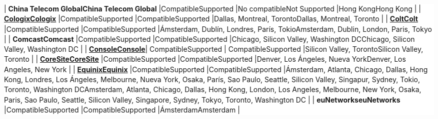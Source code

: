 | <span data-ttu-id="6b962-201">**China Telecom Global**</span><span class="sxs-lookup"><span data-stu-id="6b962-201">**China Telecom Global**</span></span> |<span data-ttu-id="6b962-202">Compatible</span><span class="sxs-lookup"><span data-stu-id="6b962-202">Supported</span></span> |<span data-ttu-id="6b962-203">No compatible</span><span class="sxs-lookup"><span data-stu-id="6b962-203">Not Supported</span></span> |<span data-ttu-id="6b962-204">Hong Kong</span><span class="sxs-lookup"><span data-stu-id="6b962-204">Hong Kong</span></span> |
| <span data-ttu-id="6b962-205">**[Cologix](http://www.cologix.com/solutions/cloud-connect/public-clouds/microsoft-cloud/)**</span><span class="sxs-lookup"><span data-stu-id="6b962-205">**[Cologix](http://www.cologix.com/solutions/cloud-connect/public-clouds/microsoft-cloud/)**</span></span> |<span data-ttu-id="6b962-206">Compatible</span><span class="sxs-lookup"><span data-stu-id="6b962-206">Supported</span></span> |<span data-ttu-id="6b962-207">Compatible</span><span class="sxs-lookup"><span data-stu-id="6b962-207">Supported</span></span> |<span data-ttu-id="6b962-208">Dallas, Montreal, Toronto</span><span class="sxs-lookup"><span data-stu-id="6b962-208">Dallas, Montreal, Toronto</span></span> |
| <span data-ttu-id="6b962-209">**[Colt](http://www.colt.net/uk/en/news/colt-announces-dedicated-cloud-access-for-microsoft-azure-services-en.htm)**</span><span class="sxs-lookup"><span data-stu-id="6b962-209">**[Colt](http://www.colt.net/uk/en/news/colt-announces-dedicated-cloud-access-for-microsoft-azure-services-en.htm)**</span></span> |<span data-ttu-id="6b962-210">Compatible</span><span class="sxs-lookup"><span data-stu-id="6b962-210">Supported</span></span> |<span data-ttu-id="6b962-211">Compatible</span><span class="sxs-lookup"><span data-stu-id="6b962-211">Supported</span></span> |<span data-ttu-id="6b962-212">Ámsterdam, Dublín, Londres, París, Tokio</span><span class="sxs-lookup"><span data-stu-id="6b962-212">Amsterdam, Dublin, London, Paris, Tokyo</span></span> |
| <span data-ttu-id="6b962-213">**Comcast**</span><span class="sxs-lookup"><span data-stu-id="6b962-213">**Comcast**</span></span> |<span data-ttu-id="6b962-214">Compatible</span><span class="sxs-lookup"><span data-stu-id="6b962-214">Supported</span></span> |<span data-ttu-id="6b962-215">Compatible</span><span class="sxs-lookup"><span data-stu-id="6b962-215">Supported</span></span> |<span data-ttu-id="6b962-216">Chicago, Silicon Valley, Washington DC</span><span class="sxs-lookup"><span data-stu-id="6b962-216">Chicago, Silicon Valley, Washington DC</span></span> |
| <span data-ttu-id="6b962-217">**[Console](https://www.consoleconnect.com/partners/cloudsaas/)**</span><span class="sxs-lookup"><span data-stu-id="6b962-217">**[Console](https://www.consoleconnect.com/partners/cloudsaas/)**</span></span>| <span data-ttu-id="6b962-218">Compatible</span><span class="sxs-lookup"><span data-stu-id="6b962-218">Supported</span></span> | <span data-ttu-id="6b962-219">Compatible</span><span class="sxs-lookup"><span data-stu-id="6b962-219">Supported</span></span> |<span data-ttu-id="6b962-220">Silicon Valley, Toronto</span><span class="sxs-lookup"><span data-stu-id="6b962-220">Silicon Valley, Toronto</span></span> |
| <span data-ttu-id="6b962-221">**[CoreSite](http://www.coresite.com/solutions/cloud-services/public-cloud-providers/microsoft-azure-expressroute)**</span><span class="sxs-lookup"><span data-stu-id="6b962-221">**[CoreSite](http://www.coresite.com/solutions/cloud-services/public-cloud-providers/microsoft-azure-expressroute)**</span></span> |<span data-ttu-id="6b962-222">Compatible</span><span class="sxs-lookup"><span data-stu-id="6b962-222">Supported</span></span> |<span data-ttu-id="6b962-223">Compatible</span><span class="sxs-lookup"><span data-stu-id="6b962-223">Supported</span></span> |<span data-ttu-id="6b962-224">Denver, Los Ángeles, Nueva York</span><span class="sxs-lookup"><span data-stu-id="6b962-224">Denver, Los Angeles, New York</span></span> |
| <span data-ttu-id="6b962-225">**[Equinix](http://www.equinix.com/partners/microsoft-azure/)**</span><span class="sxs-lookup"><span data-stu-id="6b962-225">**[Equinix](http://www.equinix.com/partners/microsoft-azure/)**</span></span> |<span data-ttu-id="6b962-226">Compatible</span><span class="sxs-lookup"><span data-stu-id="6b962-226">Supported</span></span> |<span data-ttu-id="6b962-227">Compatible</span><span class="sxs-lookup"><span data-stu-id="6b962-227">Supported</span></span> |<span data-ttu-id="6b962-228">Ámsterdam, Atlanta, Chicago, Dallas, Hong Kong, Londres, Los Ángeles, Melbourne, Nueva York, Osaka, París, Sao Paulo, Seattle, Silicon Valley, Singapur, Sydney, Tokio, Toronto, Washington DC</span><span class="sxs-lookup"><span data-stu-id="6b962-228">Amsterdam, Atlanta, Chicago, Dallas, Hong Kong, London, Los Angeles, Melbourne, New York, Osaka, Paris, Sao Paulo, Seattle, Silicon Valley, Singapore, Sydney, Tokyo, Toronto, Washington DC</span></span> |
| <span data-ttu-id="6b962-229">**euNetworks**</span><span class="sxs-lookup"><span data-stu-id="6b962-229">**euNetworks**</span></span> |<span data-ttu-id="6b962-230">Compatible</span><span class="sxs-lookup"><span data-stu-id="6b962-230">Supported</span></span> |<span data-ttu-id="6b962-231">Compatible</span><span class="sxs-lookup"><span data-stu-id="6b962-231">Supported</span></span> |<span data-ttu-id="6b962-232">Ámsterdam</span><span class="sxs-lookup"><span data-stu-id="6b962-232">Amsterdam</span></span> |